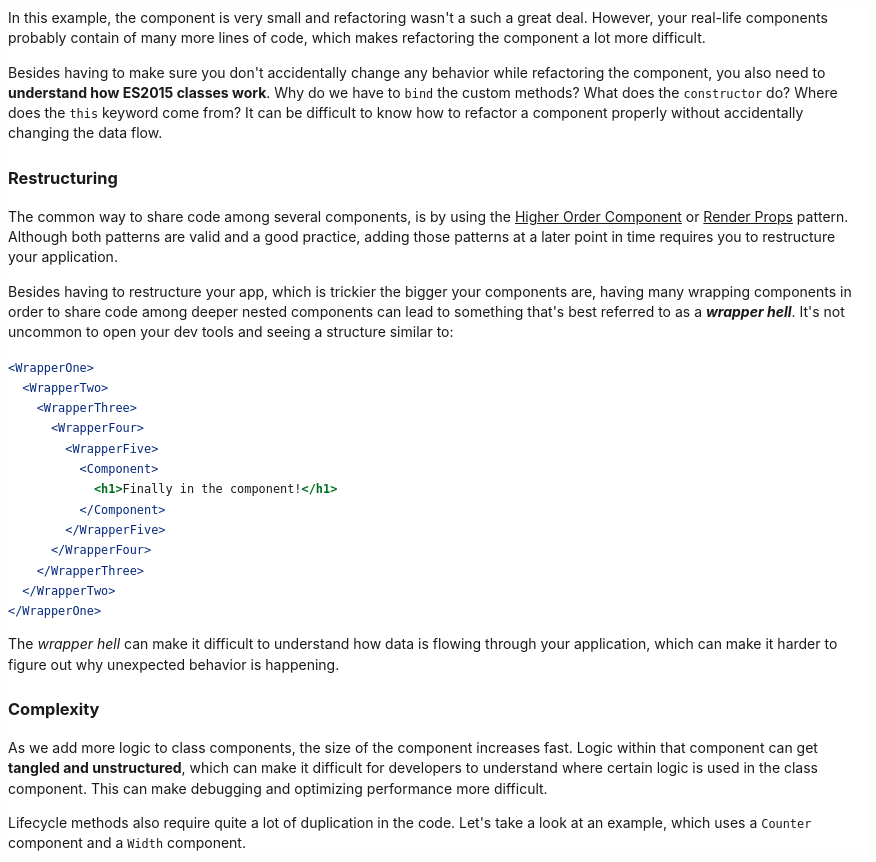 In this example, the component is very small and refactoring wasn't a such a great deal. However, your real-life components probably contain of many more lines of code, which makes refactoring the component a lot more difficult.

Besides having to make sure you don't accidentally change any behavior while refactoring the component, you also need to **understand how ES2015 classes work**. Why do we have to `bind` the custom methods? What does the `constructor` do? Where does the `this` keyword come from? It can be difficult to know how to refactor a component properly without accidentally changing the data flow.

### Restructuring

The common way to share code among several components, is by using the [Higher Order Component](/posts/hoc-pattern) or [Render Props](/posts/render-props-pattern) pattern. Although both patterns are valid and a good practice, adding those patterns at a later point in time requires you to restructure your application.

Besides having to restructure your app, which is trickier the bigger
your components are, having many wrapping components in order to share code among deeper nested components can lead to something that's best referred to as a ***wrapper hell***. It's not uncommon to open your dev tools and seeing a structure similar to:

```jsx
<WrapperOne>
  <WrapperTwo>
    <WrapperThree>
      <WrapperFour>
        <WrapperFive>
          <Component>
            <h1>Finally in the component!</h1>
          </Component>
        </WrapperFive>
      </WrapperFour>
    </WrapperThree>
  </WrapperTwo>
</WrapperOne>
```

The *wrapper hell* can make it difficult to understand how data is
flowing through your application, which can make it harder to figure out why unexpected behavior is happening.

### Complexity

As we add more logic to class components, the size of the component increases fast. Logic within that component can get **tangled and unstructured**, which can make it difficult for developers to understand where certain logic is used in the class component. This can make debugging and optimizing performance more difficult.

Lifecycle methods also require quite a lot of duplication in the code.
Let's take a look at an example, which uses a `Counter` component and a `Width` component.

<iframe src="https://codesandbox.io/embed/bzhpw?view=Editor+%2B+Preview"
     style="width:100%; height: 500px; border:0; border-radius: 4px; overflow:hidden;"
     title="hooks-2"
     allow="accelerometer; ambient-light-sensor; camera; encrypted-media; geolocation; gyroscope; hid; microphone; midi; payment; usb; vr; xr-spatial-tracking"
     sandbox="allow-forms allow-modals allow-popups allow-presentation allow-same-origin allow-scripts"
   ></iframe>
